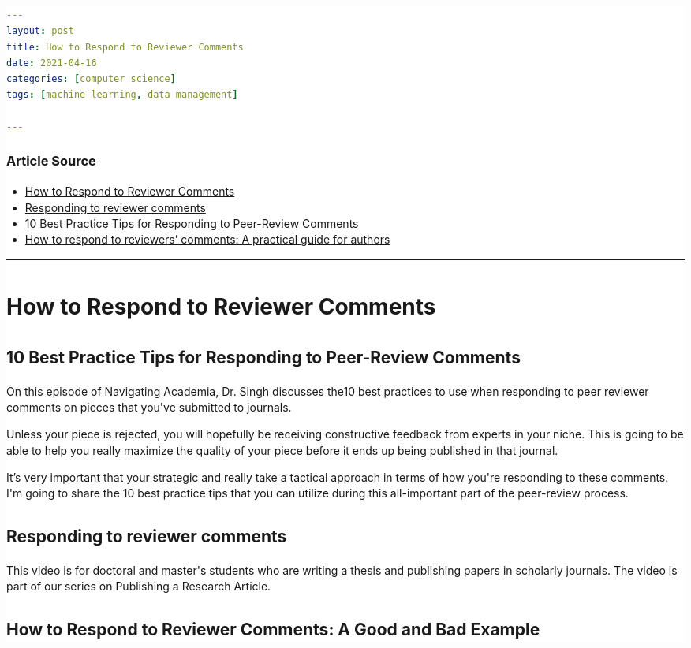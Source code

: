 ```yaml
---
layout: post
title: How to Respond to Reviewer Comments
date: 2021-04-16
categories: [computer science]
tags: [machine learning, data management]

---
```


### Article Source

* [How to Respond to Reviewer Comments](https://www.youtube.com/watch?v=p9r1p6-nkDo)
* [Responding to reviewer comments](https://www.youtube.com/watch?v=Rb1TmaXdkd4)
* [10 Best Practice Tips for Responding to Peer-Review Comments](https://www.youtube.com/watch?v=RASzLJOZ8hQ)
* [How to respond to reviewers’ comments: A practical guide for authors](https://www.languageediting.com/how-to-respond-to-reviewers-comments-a-practical-guide-for-authors/)

---

# How to Respond to Reviewer Comments

## 10 Best Practice Tips for Responding to Peer-Review Comments
On this episode of Navigating Academia, Dr. Singh discusses the10 best practices to use when responding to peer reviewer comments on pieces that you've submitted to journals.  

Unless your piece is rejected,  you will hopefully be receiving constructive feedback from experts in your niche.  This is going to be able to help you really maximize the quality of your piece before it ends up being published in that journal.

 It’s very important that your strategic and really take a tactical approach in terms of how you're responding to these comments.   I'm going to share the 10 best practice tips that you can utilize during this all-important part of the peer-review process.
 
<iframe width="600" height="400" src="https://www.youtube.com/embed/RASzLJOZ8hQ" title="YouTube video player" frameborder="0" allow="accelerometer; autoplay; clipboard-write; encrypted-media; gyroscope; picture-in-picture" allowfullscreen></iframe> 

## Responding to reviewer comments

This video is for doctoral and master's students who are writing a thesis and publishing papers in scholarly journals.  The video is part of our series on Publishing a Research Article.

<iframe width="600" height="400" src="https://www.youtube.com/embed/Rb1TmaXdkd4" title="YouTube video player" frameborder="0" allow="accelerometer; autoplay; clipboard-write; encrypted-media; gyroscope; picture-in-picture" allowfullscreen></iframe>

## How to Respond to Reviewer Comments: A Good and Bad Example
